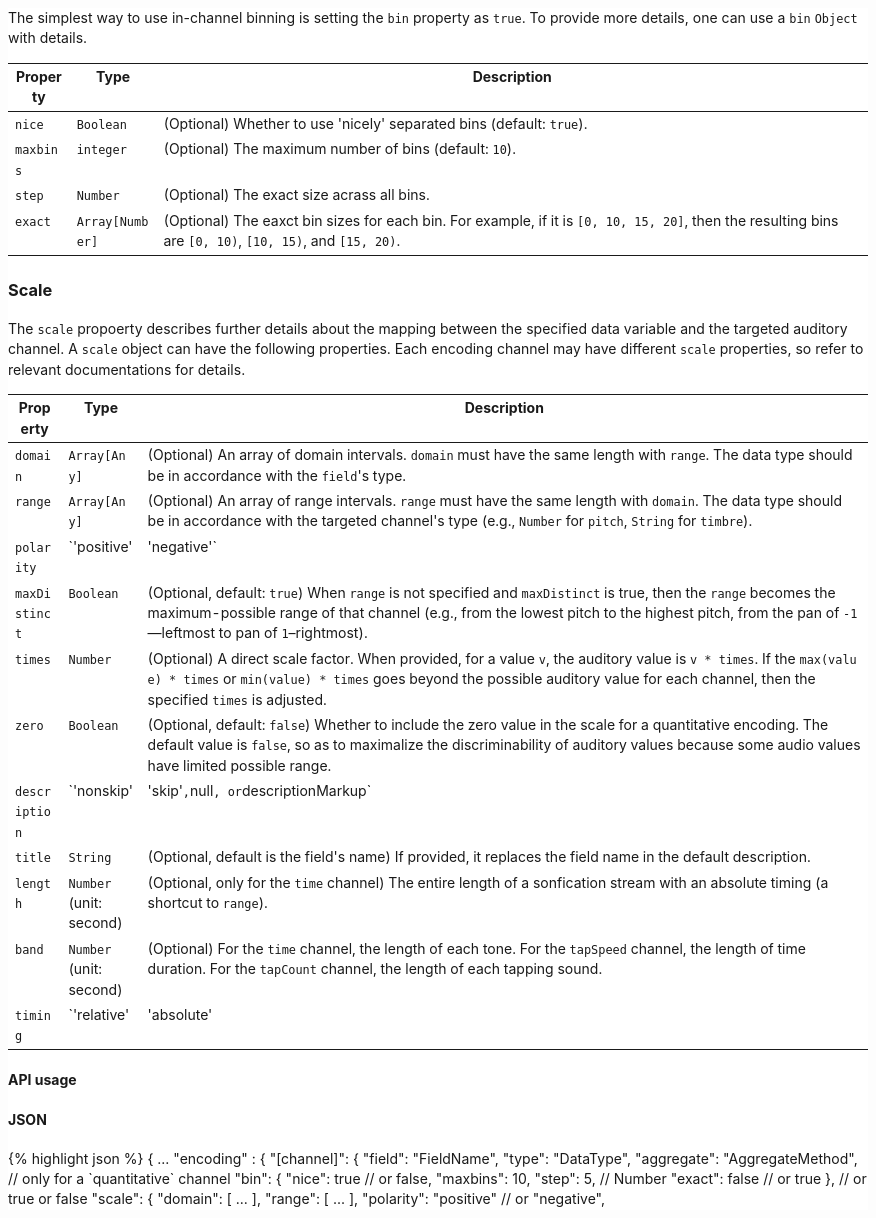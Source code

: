 The simplest way to use in-channel binning is setting the `bin` property as `true`.
To provide more details, one can use a `bin` `Object` with details.

| Property | Type | Description |
| --- | ----------- | ----------- |
| `nice` | `Boolean` | (Optional) Whether to use 'nicely' separated bins (default: `true`). |
| `maxbins` | `integer` | (Optional) The maximum number of bins (default: `10`). |
| `step` | `Number` | (Optional) The exact size acrass all bins. |
| `exact` | `Array[Number]` | (Optional) The eaxct bin sizes for each bin. For example, if it is `[0, 10, 15, 20]`, then the resulting bins are `[0, 10)`, `[10, 15)`, and `[15, 20)`. |

### Scale

The `scale` propoerty describes further details about the mapping between the specified data variable and the targeted auditory channel.
A `scale` object can have the following properties.
Each encoding channel may have different `scale` properties, so refer to relevant documentations for details.

| Property | Type | Description |
| --- | ----------- | ----------- |
| `domain` | `Array[Any]` | (Optional) An array of domain intervals. `domain` must have the same length with `range`. The data type should be in accordance with the `field`'s type. |
| `range` | `Array[Any]` | (Optional) An array of range intervals. `range` must have the same length with `domain`. The data type should be in accordance with the targeted channel's type (e.g., `Number` for `pitch`, `String` for `timbre`). |
| `polarity` | `'positive'|'negative'` | (Optional) The mapping direction. If it is `'positive'`, then a higher data value maps to a higher auditory value (e.g., more loud, higher pitch, right pan). If it is `'negative'`, then a higher data value maps to a lower auditory value (e.g., less loud, lower pitch, left pan). |
| `maxDistinct` | `Boolean` | (Optional, default: `true`) When `range` is not specified and `maxDistinct` is true, then the `range` becomes the maximum-possible range of that channel (e.g., from the lowest pitch to the highest pitch, from the pan of `-1`—leftmost to pan of `1`–rightmost). |
| `times` | `Number` | (Optional) A direct scale factor. When provided, for a value `v`, the auditory value is `v * times`. If the `max(value) * times` or `min(value) * times` goes beyond the possible auditory value for each channel, then the specified `times` is adjusted. |
| `zero` | `Boolean` | (Optional, default: `false`) Whether to include the zero value in the scale for a quantitative encoding. The default value is `false`, so as to maximalize the discriminability of auditory values because some audio values have limited possible range. |
| `description` | `'nonskip'|'skip'`,`null`, or`descriptionMarkup` | (Optional, default: `'nonskip'`) Specifying the description of a scale. If it is `'skip'` or `null`, then description is not played. If provided as a string that is not `'skip'` or `'nonskip'`, then the provided string or markked-up expression is played instead. See below for the description markup. |
| `title` | `String` | (Optional, default is the field's name) If provided, it replaces the field name in the default description. |
| `length` | `Number` (unit: second) | (Optional, only for the `time` channel) The entire length of a sonfication stream with an absolute timing (a shortcut to `range`). |
| `band` | `Number` (unit: second) | (Optional) For the `time` channel, the length of each tone. For the `tapSpeed` channel, the length of time duration. For the `tapCount` channel, the length of each tapping sound. |
| `timing` | `'relative'|'absolute'|'simultaneous'` | (Optional) The timing (when it starts) of each tone (default: `'absolute'`). |

#### API usage

<code-groups>
<code-group>
<h4>JSON</h4>
{% highlight json %}
{
  ...
  "encoding" : {
    "[channel]": {
      "field": "FieldName",
      "type": "DataType",
      "aggregate": "AggregateMethod", // only for a `quantitative` channel
      "bin": {
        "nice": true // or false,
        "maxbins": 10,
        "step": 5, // Number
        "exact": false // or true
      }, // or true or false
      "scale": {
        "domain": [ ... ],
        "range": [ ... ],
        "polarity": "positive" // or "negative",